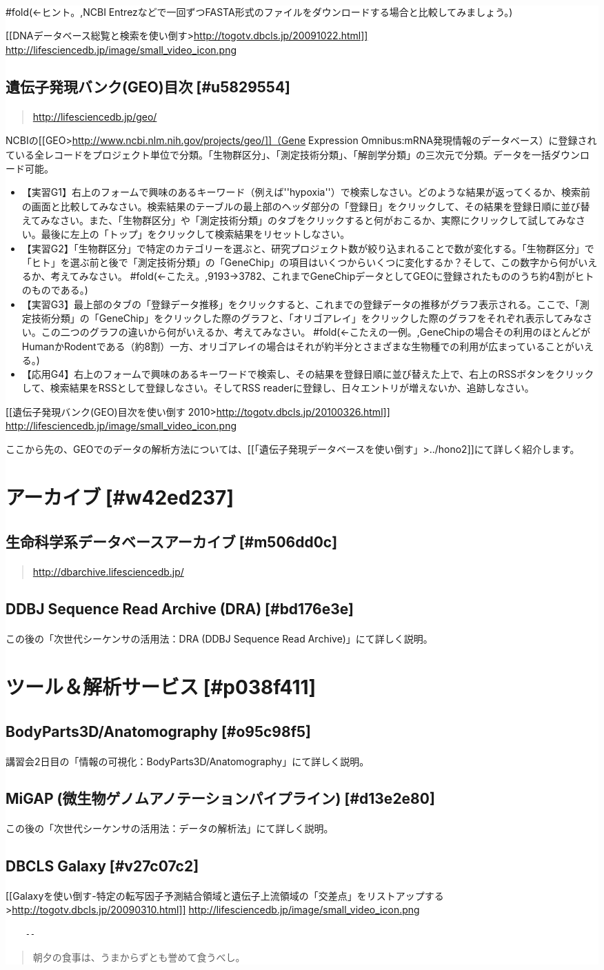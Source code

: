#fold(←ヒント。,NCBI Entrezなどで一回ずつFASTA形式のファイルをダウンロードする場合と比較してみましょう。)

[[DNAデータベース総覧と検索を使い倒す>http://togotv.dbcls.jp/20091022.html]] http://lifesciencedb.jp/image/small_video_icon.png

##  遺伝子発現バンク(GEO)目次 [#u5829554]

> http://lifesciencedb.jp/geo/

NCBIの[[GEO>http://www.ncbi.nlm.nih.gov/projects/geo/]]（Gene Expression Omnibus:mRNA発現情報のデータベース）に登録されている全レコードをプロジェクト単位で分類。「生物群区分」、「測定技術分類」、「解剖学分類」の三次元で分類。データを一括ダウンロード可能。

- 【実習G1】右上のフォームで興味のあるキーワード（例えば''hypoxia''）で検索しなさい。どのような結果が返ってくるか、検索前の画面と比較してみなさい。検索結果のテーブルの最上部のヘッダ部分の「登録日」をクリックして、その結果を登録日順に並び替えてみなさい。また、「生物群区分」や「測定技術分類」のタブをクリックすると何がおこるか、実際にクリックして試してみなさい。最後に左上の「トップ」をクリックして検索結果をリセットしなさい。
- 【実習G2】「生物群区分」で特定のカテゴリーを選ぶと、研究プロジェクト数が絞り込まれることで数が変化する。「生物群区分」で「ヒト」を選ぶ前と後で「測定技術分類」の「GeneChip」の項目はいくつからいくつに変化するか？そして、この数字から何がいえるか、考えてみなさい。
#fold(←こたえ。,9193→3782、これまでGeneChipデータとしてGEOに登録されたもののうち約4割がヒトのものである。)
- 【実習G3】最上部のタブの「登録データ推移」をクリックすると、これまでの登録データの推移がグラフ表示される。ここで、「測定技術分類」の「GeneChip」をクリックした際のグラフと、「オリゴアレイ」をクリックした際のグラフをそれぞれ表示してみなさい。この二つのグラフの違いから何がいえるか、考えてみなさい。
#fold(←こたえの一例。,GeneChipの場合その利用のほとんどがHumanかRodentである（約8割）一方、オリゴアレイの場合はそれが約半分とさまざまな生物種での利用が広まっていることがいえる。)
- 【応用G4】右上のフォームで興味のあるキーワードで検索し、その結果を登録日順に並び替えた上で、右上のRSSボタンをクリックして、検索結果をRSSとして登録しなさい。そしてRSS readerに登録し、日々エントリが増えないか、追跡しなさい。

[[遺伝子発現バンク(GEO)目次を使い倒す 2010>http://togotv.dbcls.jp/20100326.html]] http://lifesciencedb.jp/image/small_video_icon.png

ここから先の、GEOでのデータの解析方法については、[[「遺伝子発現データベースを使い倒す」>../hono2]]にて詳しく紹介します。


#  アーカイブ [#w42ed237]
##  生命科学系データベースアーカイブ [#m506dd0c]

> http://dbarchive.lifesciencedb.jp/

##  DDBJ Sequence Read Archive (DRA) [#bd176e3e]
この後の「次世代シーケンサの活用法：DRA (DDBJ Sequence Read Archive)」にて詳しく説明。

#  ツール＆解析サービス [#p038f411]
##  BodyParts3D/Anatomography [#o95c98f5]
講習会2日目の「情報の可視化：BodyParts3D/Anatomography」にて詳しく説明。
##  MiGAP (微生物ゲノムアノテーションパイプライン) [#d13e2e80]
この後の「次世代シーケンサの活用法：データの解析法」にて詳しく説明。

##  DBCLS Galaxy [#v27c07c2]

[[Galaxyを使い倒す-特定の転写因子予測結合領域と遺伝子上流領域の「交差点」をリストアップする>http://togotv.dbcls.jp/20090310.html]] http://lifesciencedb.jp/image/small_video_icon.png

        --

> 朝夕の食事は、うまからずとも誉めて食うべし。
